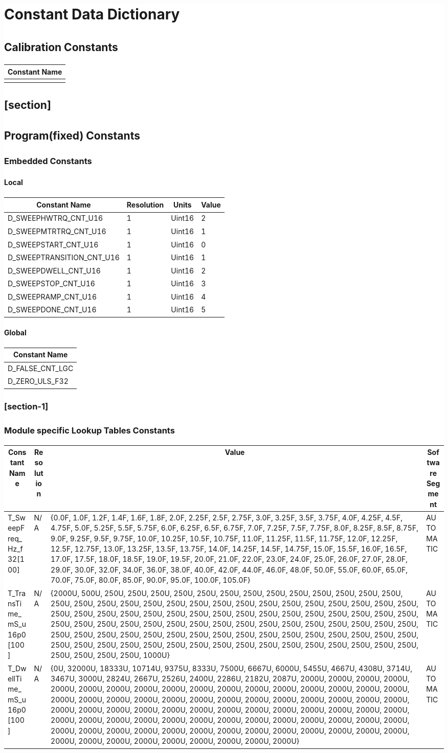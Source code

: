 <td></td>
<td></td>
<td></td>
<td></td>
<td></td>
</tr>
</tbody>
</table>

# Constant Data Dictionary

## Calibration Constants

| Constant Name |
|---------------|
|               |

##  [section]

## Program(fixed) Constants

### Embedded Constants

#### Local

| Constant Name             | Resolution | Units  | Value |
|---------------------------|------------|--------|-------|
| D_SWEEPHWTRQ_CNT_U16      | 1          | Uint16 | 2     |
| D_SWEEPMTRTRQ_CNT_U16     | 1          | Uint16 | 1     |
| D_SWEEPSTART_CNT_U16      | 1          | Uint16 | 0     |
| D_SWEEPTRANSITION_CNT_U16 | 1          | Uint16 | 1     |
| D_SWEEPDWELL_CNT_U16      | 1          | Uint16 | 2     |
| D_SWEEPSTOP_CNT_U16       | 1          | Uint16 | 3     |
| D_SWEEPRAMP_CNT_U16       | 1          | Uint16 | 4     |
| D_SWEEPDONE_CNT_U16       | 1          | Uint16 | 5     |

#### Global

| Constant Name   |
|-----------------|
| D_FALSE_CNT_LGC |
| D_ZERO_ULS_F32  |

###  [section-1]

### Module specific Lookup Tables Constants

| Constant Name               | Resolution | Value                                                                                                                                                                                                                                                                                                                                                                                                                                                                                                                                                                                                                                                                                                                        | Software Segment |
|-------------------|---------|----------------------------------|------------|
| T_SweepFreq_Hz_f32\[100\]   | N/A        | {0.0F, 1.0F, 1.2F, 1.4F, 1.6F, 1.8F, 2.0F, 2.25F, 2.5F, 2.75F, 3.0F, 3.25F, 3.5F, 3.75F, 4.0F, 4.25F, 4.5F, 4.75F, 5.0F, 5.25F, 5.5F, 5.75F, 6.0F, 6.25F, 6.5F, 6.75F, 7.0F, 7.25F, 7.5F, 7.75F, 8.0F, 8.25F, 8.5F, 8.75F, 9.0F, 9.25F, 9.5F, 9.75F, 10.0F, 10.25F, 10.5F, 10.75F, 11.0F, 11.25F, 11.5F, 11.75F, 12.0F, 12.25F, 12.5F, 12.75F, 13.0F, 13.25F, 13.5F, 13.75F, 14.0F, 14.25F, 14.5F, 14.75F, 15.0F, 15.5F, 16.0F, 16.5F, 17.0F, 17.5F, 18.0F, 18.5F, 19.0F, 19.5F, 20.0F, 21.0F, 22.0F, 23.0F, 24.0F, 25.0F, 26.0F, 27.0F, 28.0F, 29.0F, 30.0F, 32.0F, 34.0F, 36.0F, 38.0F, 40.0F, 42.0F, 44.0F, 46.0F, 48.0F, 50.0F, 55.0F, 60.0F, 65.0F, 70.0F, 75.0F, 80.0F, 85.0F, 90.0F, 95.0F, 100.0F, 105.0F}           | AUTOMATIC        |
| T_TransTime_mS_u16p0\[100\] | N/A        | {2000U, 500U, 250U, 250U, 250U, 250U, 250U, 250U, 250U, 250U, 250U, 250U, 250U, 250U, 250U, 250U, 250U, 250U, 250U, 250U, 250U, 250U, 250U, 250U, 250U, 250U, 250U, 250U, 250U, 250U, 250U, 250U, 250U, 250U, 250U, 250U, 250U, 250U, 250U, 250U, 250U, 250U, 250U, 250U, 250U, 250U, 250U, 250U, 250U, 250U, 250U, 250U, 250U, 250U, 250U, 250U, 250U, 250U, 250U, 250U, 250U, 250U, 250U, 250U, 250U, 250U, 250U, 250U, 250U, 250U, 250U, 250U, 250U, 250U, 250U, 250U, 250U, 250U, 250U, 250U, 250U, 250U, 250U, 250U, 250U, 250U, 250U, 250U, 250U, 250U, 250U, 250U, 250U, 250U, 250U, 250U, 250U, 250U, 250U, 1000U}                                                                                                   | AUTOMATIC        |
| T_DwellTime_mS_u16p0\[100\] | N/A        | {0U, 32000U, 18333U, 10714U, 9375U, 8333U, 7500U, 6667U, 6000U, 5455U, 4667U, 4308U, 3714U, 3467U, 3000U, 2824U, 2667U, 2526U, 2400U, 2286U, 2182U, 2087U, 2000U, 2000U, 2000U, 2000U, 2000U, 2000U, 2000U, 2000U, 2000U, 2000U, 2000U, 2000U, 2000U, 2000U, 2000U, 2000U, 2000U, 2000U, 2000U, 2000U, 2000U, 2000U, 2000U, 2000U, 2000U, 2000U, 2000U, 2000U, 2000U, 2000U, 2000U, 2000U, 2000U, 2000U, 2000U, 2000U, 2000U, 2000U, 2000U, 2000U, 2000U, 2000U, 2000U, 2000U, 2000U, 2000U, 2000U, 2000U, 2000U, 2000U, 2000U, 2000U, 2000U, 2000U, 2000U, 2000U, 2000U, 2000U, 2000U, 2000U, 2000U, 2000U, 2000U, 2000U, 2000U, 2000U, 2000U, 2000U, 2000U, 2000U, 2000U, 2000U, 2000U, 2000U, 2000U, 2000U, 2000U, 2000U} | AUTOMATIC        |
